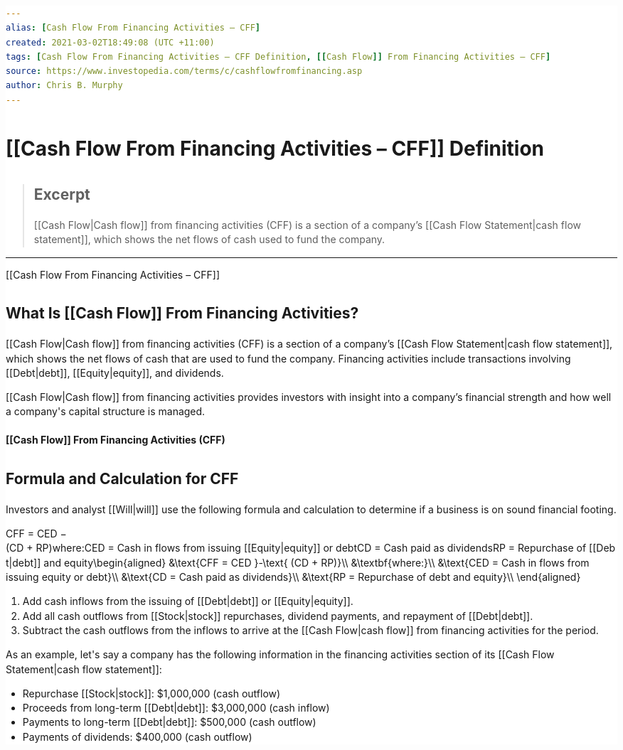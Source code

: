 ```yaml
---
alias: [Cash Flow From Financing Activities – CFF]
created: 2021-03-02T18:49:08 (UTC +11:00)
tags: [Cash Flow From Financing Activities – CFF Definition, [[Cash Flow]] From Financing Activities – CFF]
source: https://www.investopedia.com/terms/c/cashflowfromfinancing.asp
author: Chris B. Murphy
---
```


# [[Cash Flow From Financing Activities – CFF]] Definition

> ## Excerpt
> [[Cash Flow|Cash flow]] from financing activities (CFF) is a section of a company’s [[Cash Flow Statement|cash flow statement]], which shows the net flows of cash used to fund the company.

---

[[Cash Flow From Financing Activities – CFF]]
## What Is [[Cash Flow]] From Financing Activities?

[[Cash Flow|Cash flow]] from financing activities (CFF) is a section of a company’s [[Cash Flow Statement|cash flow statement]], which shows the net flows of cash that are used to fund the company. Financing activities include transactions involving [[Debt|debt]], [[Equity|equity]], and dividends.

[[Cash Flow|Cash flow]] from financing activities provides investors with insight into a company’s financial strength and how well a company's capital structure is managed.

#### [[Cash Flow]] From Financing Activities (CFF)

## Formula and Calculation for CFF

Investors and analyst [[Will|will]] use the following formula and calculation to determine if a business is on sound financial footing.

CFF = CED − (CD + RP)where:CED = Cash in flows from issuing [[Equity|equity]] or debtCD = Cash paid as dividendsRP = Repurchase of [[Debt|debt]] and equity\\begin{aligned} &\\text{CFF = CED }-\\text{ (CD + RP)}\\\\ &\\textbf{where:}\\\\ &\\text{CED = Cash in flows from issuing equity or debt}\\\\ &\\text{CD = Cash paid as dividends}\\\\ &\\text{RP = Repurchase of debt and equity}\\\\ \\end{aligned}

1.  Add cash inflows from the issuing of [[Debt|debt]] or [[Equity|equity]].
2.  Add all cash outflows from [[Stock|stock]] repurchases, dividend payments, and repayment of [[Debt|debt]].
3.  Subtract the cash outflows from the inflows to arrive at the [[Cash Flow|cash flow]] from financing activities for the period.

As an example, let's say a company has the following information in the financing activities section of its [[Cash Flow Statement|cash flow statement]]:

-   Repurchase [[Stock|stock]]: $1,000,000 (cash outflow)
-   Proceeds from long-term [[Debt|debt]]: $3,000,000 (cash inflow)
-   Payments to long-term [[Debt|debt]]: $500,000 (cash outflow)
-   Payments of dividends: $400,000 (cash outflow)
